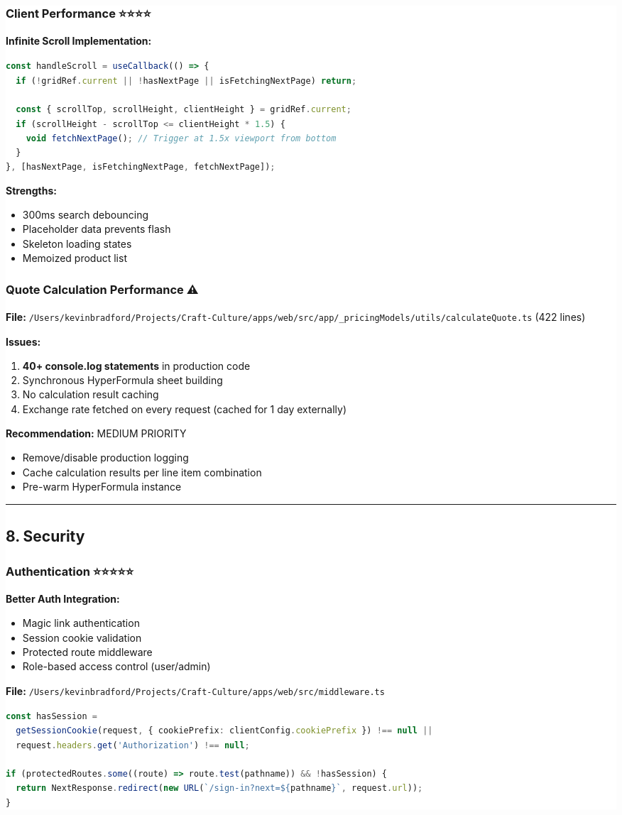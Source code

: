 ### Client Performance ⭐⭐⭐⭐

**Infinite Scroll Implementation:**

```typescript
const handleScroll = useCallback(() => {
  if (!gridRef.current || !hasNextPage || isFetchingNextPage) return;

  const { scrollTop, scrollHeight, clientHeight } = gridRef.current;
  if (scrollHeight - scrollTop <= clientHeight * 1.5) {
    void fetchNextPage(); // Trigger at 1.5x viewport from bottom
  }
}, [hasNextPage, isFetchingNextPage, fetchNextPage]);
```

**Strengths:**
- 300ms search debouncing
- Placeholder data prevents flash
- Skeleton loading states
- Memoized product list

### Quote Calculation Performance ⚠️

**File:** `/Users/kevinbradford/Projects/Craft-Culture/apps/web/src/app/_pricingModels/utils/calculateQuote.ts` (422 lines)

**Issues:**
1. **40+ console.log statements** in production code
2. Synchronous HyperFormula sheet building
3. No calculation result caching
4. Exchange rate fetched on every request (cached for 1 day externally)

**Recommendation:** MEDIUM PRIORITY
- Remove/disable production logging
- Cache calculation results per line item combination
- Pre-warm HyperFormula instance

---

## 8. Security

### Authentication ⭐⭐⭐⭐⭐

**Better Auth Integration:**
- Magic link authentication
- Session cookie validation
- Protected route middleware
- Role-based access control (user/admin)

**File:** `/Users/kevinbradford/Projects/Craft-Culture/apps/web/src/middleware.ts`

```typescript
const hasSession =
  getSessionCookie(request, { cookiePrefix: clientConfig.cookiePrefix }) !== null ||
  request.headers.get('Authorization') !== null;

if (protectedRoutes.some((route) => route.test(pathname)) && !hasSession) {
  return NextResponse.redirect(new URL(`/sign-in?next=${pathname}`, request.url));
}
```

